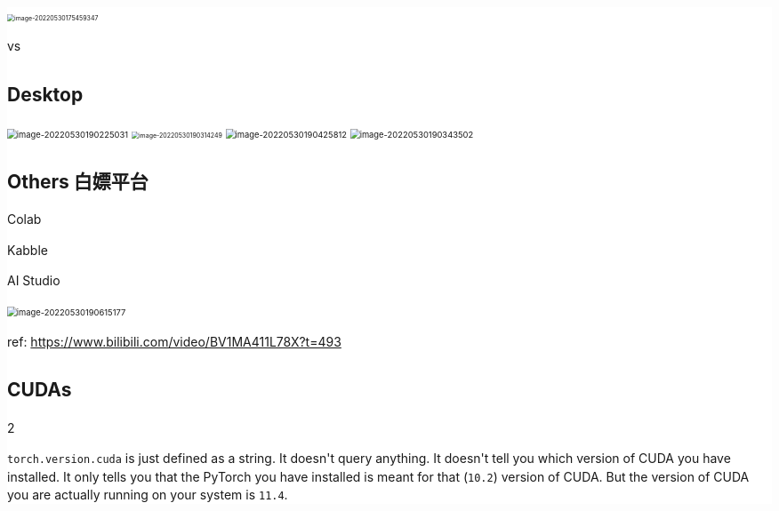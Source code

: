 <img src="https://tva1.sinaimg.cn/large/e6c9d24egy1h38as95071j20ws0f80tt.jpg" alt="image-20220530175459347" style="zoom:50%;" />





vs 



## Desktop

<img src="https://tva1.sinaimg.cn/large/e6c9d24egy1h38asbbp5qj21060u041a.jpg" alt="image-20220530190225031" style="zoom:67%;" />



<img src="https://tva1.sinaimg.cn/large/e6c9d24egy1h2qmxf3k38j213g0mmwg7.jpg" alt="image-20220530190314249" style="zoom:50%;" />



<img src="https://tva1.sinaimg.cn/large/e6c9d24egy1h38asf5hnbj215e0l4q7e.jpg" alt="image-20220530190425812" style="zoom:67%;" />

<img src="https://tva1.sinaimg.cn/large/e6c9d24egy1h38ash054dj20zy0l6juc.jpg" alt="image-20220530190343502" style="zoom:67%;" />





## Others 白嫖平台

Colab

Kabble

AI Studio

<img src="https://tva1.sinaimg.cn/large/e6c9d24egy1h2qn0jg4rhj21090u0din.jpg" alt="image-20220530190615177" style="zoom:67%;" />







ref: https://www.bilibili.com/video/BV1MA411L78X?t=493







## CUDAs

2







`torch.version.cuda` is just defined as a string. It doesn't query anything. It doesn't tell you which version of CUDA you have installed. It only tells you that the PyTorch you have installed is meant for that (`10.2`) version of CUDA. But the version of CUDA you are actually running on your system is `11.4`.
